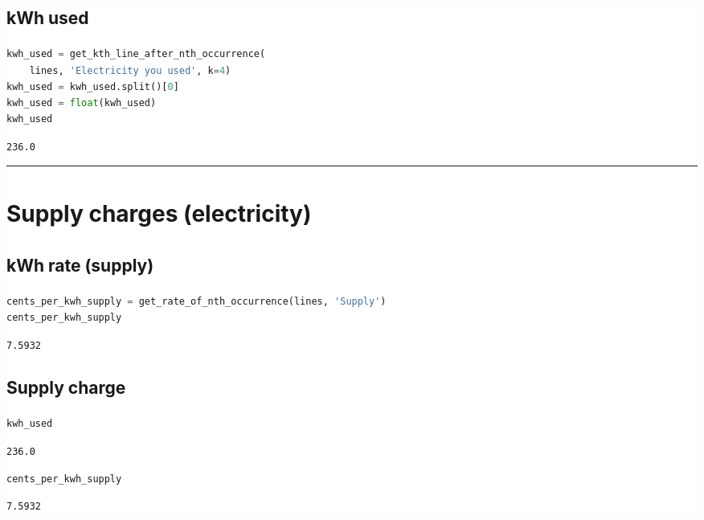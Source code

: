 

## kWh used


```python
kwh_used = get_kth_line_after_nth_occurrence(
    lines, 'Electricity you used', k=4)
kwh_used = kwh_used.split()[0]
kwh_used = float(kwh_used)
kwh_used
```




    236.0



---
# Supply charges (electricity)

## kWh rate (supply)


```python
cents_per_kwh_supply = get_rate_of_nth_occurrence(lines, 'Supply')
cents_per_kwh_supply
```




    7.5932



## Supply charge


```python
kwh_used
```




    236.0




```python
cents_per_kwh_supply
```




    7.5932



